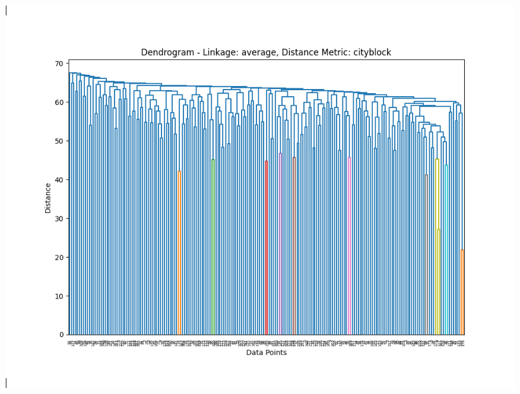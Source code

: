 | ![hc_cityblock_average.png](Statistical%20Methods%20in%20Artificial%20Intelligence%204368671dcc8e448d91e0384c14c55c25/hc_cityblock_average.png) |